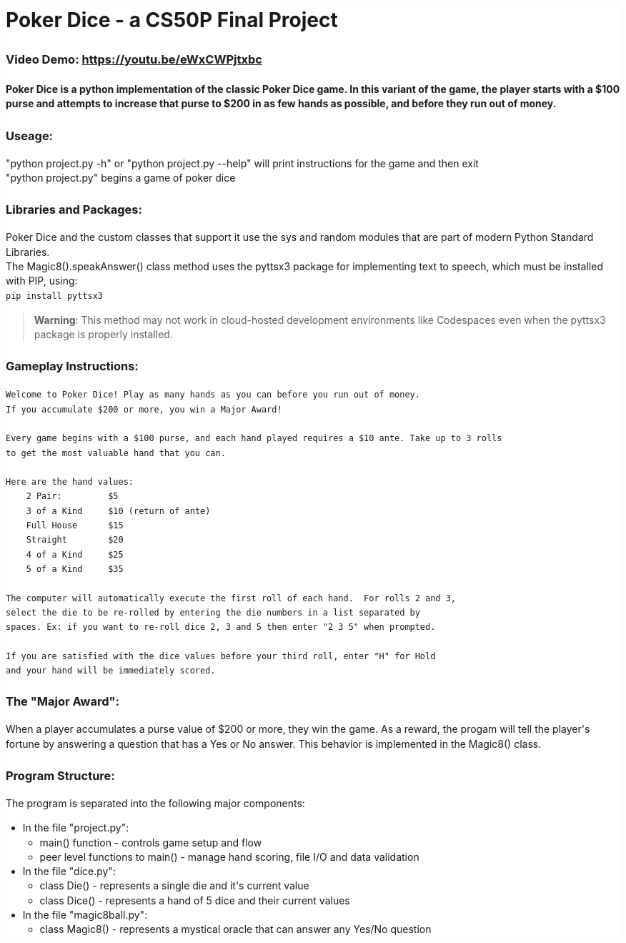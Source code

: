# Poker Dice - a CS50P Final Project
### Video Demo: <https://youtu.be/eWxCWPjtxbc>
#### Poker Dice is a python implementation of the classic Poker Dice game. In this variant of the game, the player starts with a $100 purse and attempts to increase that purse to $200 in as few hands as possible, and before they run out of money.

### Useage:

"python project.py -h" or "python project.py --help" will print instructions for the game and then exit<br>
"python project.py" begins a game of poker dice

### Libraries and Packages:
Poker Dice and the custom classes that support it use the sys and random modules that are part of modern Python Standard Libraries.<br>
The Magic8().speakAnswer() class method uses the pyttsx3 package for implementing text to speech, which must be installed with PIP, using:<br>
```pip install pyttsx3```

>__Warning__: This method may not work in cloud-hosted development environments like Codespaces even when the pyttsx3 package is properly installed.

### Gameplay Instructions:
```
Welcome to Poker Dice! Play as many hands as you can before you run out of money.
If you accumulate $200 or more, you win a Major Award!

Every game begins with a $100 purse, and each hand played requires a $10 ante. Take up to 3 rolls
to get the most valuable hand that you can.

Here are the hand values:
    2 Pair:         $5
    3 of a Kind     $10 (return of ante)
    Full House      $15
    Straight        $20
    4 of a Kind     $25
    5 of a Kind     $35

The computer will automatically execute the first roll of each hand.  For rolls 2 and 3,
select the die to be re-rolled by entering the die numbers in a list separated by
spaces. Ex: if you want to re-roll dice 2, 3 and 5 then enter "2 3 5" when prompted.

If you are satisfied with the dice values before your third roll, enter "H" for Hold
and your hand will be immediately scored.
```

### The **"Major Award"**:
When a player accumulates a purse value of $200 or more, they win the game. As a reward, the progam will tell the player's fortune by answering a question that has a Yes or No answer. This behavior is implemented in the Magic8() class.

### Program Structure:
The program is separated into the following major components:
* In the file "project.py":
    * main() function - controls game setup and flow
    * peer level functions to main() - manage hand scoring, file I/O and data validation
* In the file "dice.py":
    * class Die() - represents a single die and it's current value
    * class Dice() - represents a hand of 5 dice and their current values
* In the file "magic8ball.py":
    * class Magic8() - represents a mystical oracle that can answer any Yes/No question
```